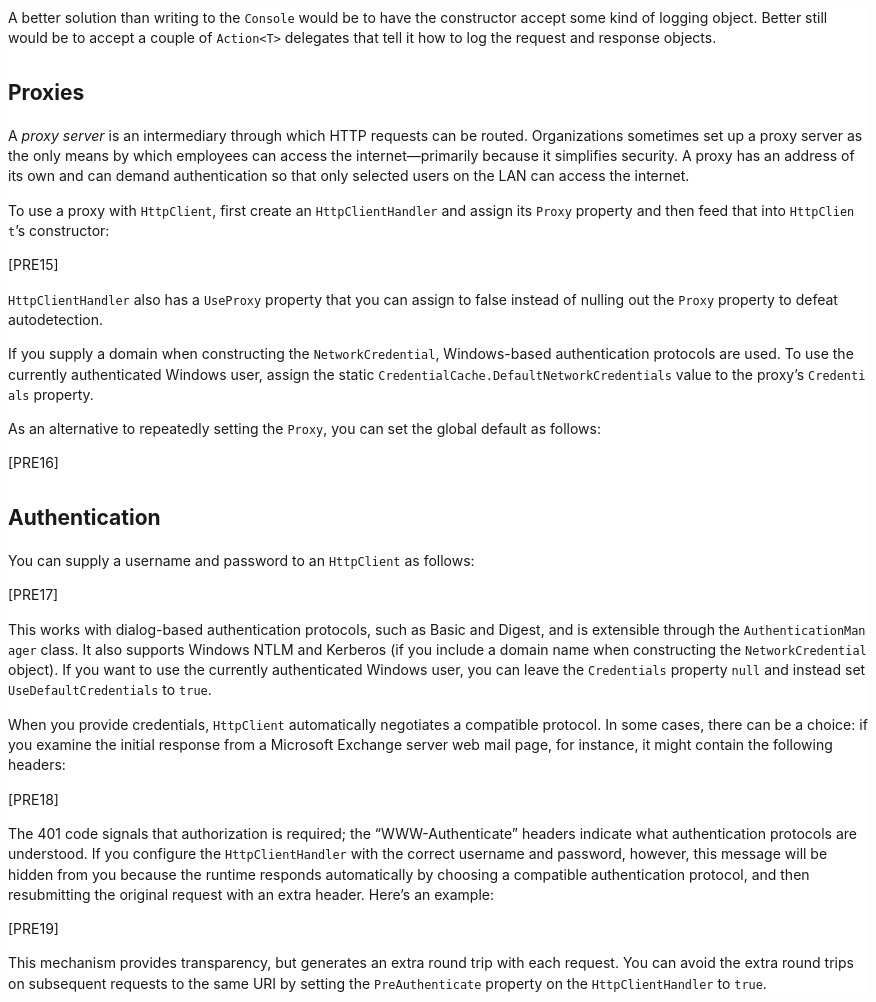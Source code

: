 A better solution than writing to the `Console` would be to have the constructor accept some kind of logging object. Better still would be to accept a couple of `Action<T>` delegates that tell it how to log the request and response objects.

## Proxies

A *proxy server* is an intermediary through which HTTP requests can be routed. Organizations sometimes set up a proxy server as the only means by which employees can access the internet—primarily because it simplifies security. A proxy has an address of its own and can demand authentication so that only selected users on the LAN can access the internet.

To use a proxy with `HttpClient`, first create an `HttpClientHandler` and assign its `Proxy` property and then feed that into `HttpClient`’s constructor:

[PRE15]

`HttpClientHandler` also has a `UseProxy` property that you can assign to false instead of nulling out the `Proxy` property to defeat autodetection.

If you supply a domain when constructing the `NetworkCredential`, Windows-based authentication protocols are used. To use the currently authenticated Windows user, assign the static `CredentialCache.DefaultNetworkCredentials` value to the proxy’s `Credentials` property.

As an alternative to repeatedly setting the `Proxy`, you can set the global default as follows:

[PRE16]

## Authentication

You can supply a username and password to an `HttpClient` as follows:

[PRE17]

This works with dialog-based authentication protocols, such as Basic and Digest, and is extensible through the `AuthenticationManager` class. It also supports Windows NTLM and Kerberos (if you include a domain name when constructing the `NetworkCredential` object). If you want to use the currently authenticated Windows user, you can leave the `Credentials` property `null` and instead set `Use​De⁠faultCredentials` to `true`.

When you provide credentials, `HttpClient` automatically negotiates a compatible protocol. In some cases, there can be a choice: if you examine the initial response from a Microsoft Exchange server web mail page, for instance, it might contain the following headers:

[PRE18]

The 401 code signals that authorization is required; the “WWW-Authenticate” headers indicate what authentication protocols are understood. If you configure the `HttpClientHandler` with the correct username and password, however, this message will be hidden from you because the runtime responds automatically by choosing a compatible authentication protocol, and then resubmitting the original request with an extra header. Here’s an example:

[PRE19]

This mechanism provides transparency, but generates an extra round trip with each request. You can avoid the extra round trips on subsequent requests to the same URI by setting the `PreAuthenticate` property on the `HttpClientHandler` to `true`.
